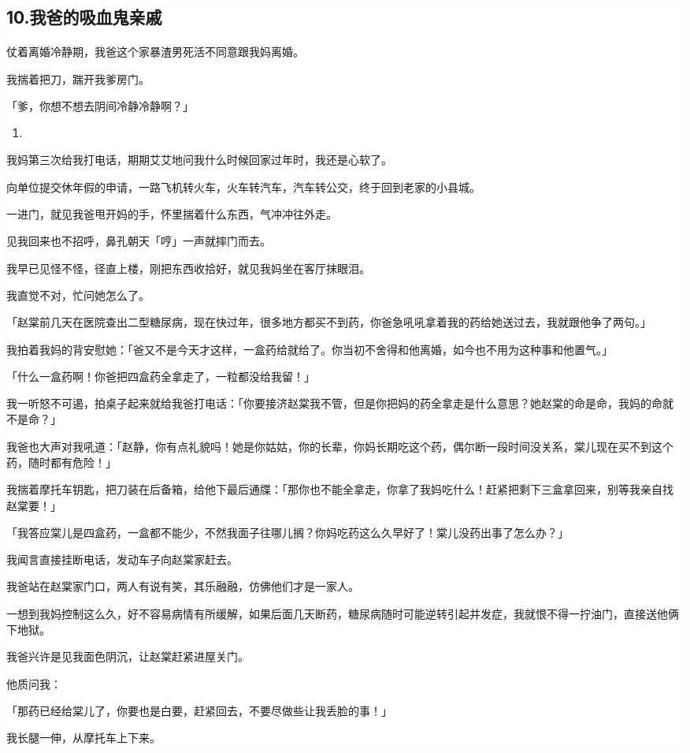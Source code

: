 ## 10.我爸的吸血鬼亲戚
仗着离婚冷静期，我爸这个家暴渣男死活不同意跟我妈离婚。


我揣着把刀，踹开我爹房门。


「爹，你想不想去阴间冷静冷静啊？」


1.


我妈第三次给我打电话，期期艾艾地问我什么时候回家过年时，我还是心软了。


向单位提交休年假的申请，一路飞机转火车，火车转汽车，汽车转公交，终于回到老家的小县城。


一进门，就见我爸甩开妈的手，怀里揣着什么东西，气冲冲往外走。


见我回来也不招呼，鼻孔朝天「哼」一声就摔门而去。


我早已见怪不怪，径直上楼，刚把东西收拾好，就见我妈坐在客厅抹眼泪。


我直觉不对，忙问她怎么了。


「赵棠前几天在医院查出二型糖尿病，现在快过年，很多地方都买不到药，你爸急吼吼拿着我的药给她送过去，我就跟他争了两句。」


我拍着我妈的背安慰她：「爸又不是今天才这样，一盒药给就给了。你当初不舍得和他离婚，如今也不用为这种事和他置气。」


「什么一盒药啊！你爸把四盒药全拿走了，一粒都没给我留！」


我一听怒不可遏，拍桌子起来就给我爸打电话：「你要接济赵棠我不管，但是你把妈的药全拿走是什么意思？她赵棠的命是命，我妈的命就不是命？」


我爸也大声对我吼道：「赵静，你有点礼貌吗！她是你姑姑，你的长辈，你妈长期吃这个药，偶尔断一段时间没关系，棠儿现在买不到这个药，随时都有危险！」


我揣着摩托车钥匙，把刀装在后备箱，给他下最后通牒：「那你也不能全拿走，你拿了我妈吃什么！赶紧把剩下三盒拿回来，别等我亲自找赵棠要！」


「我答应棠儿是四盒药，一盒都不能少，不然我面子往哪儿搁？你妈吃药这么久早好了！棠儿没药出事了怎么办？」


我闻言直接挂断电话，发动车子向赵棠家赶去。


我爸站在赵棠家门口，两人有说有笑，其乐融融，仿佛他们才是一家人。


一想到我妈控制这么久，好不容易病情有所缓解，如果后面几天断药，糖尿病随时可能逆转引起并发症，我就恨不得一拧油门，直接送他俩下地狱。


我爸兴许是见我面色阴沉，让赵棠赶紧进屋关门。


他质问我：


「那药已经给棠儿了，你要也是白要，赶紧回去，不要尽做些让我丢脸的事！」


我长腿一伸，从摩托车上下来。
